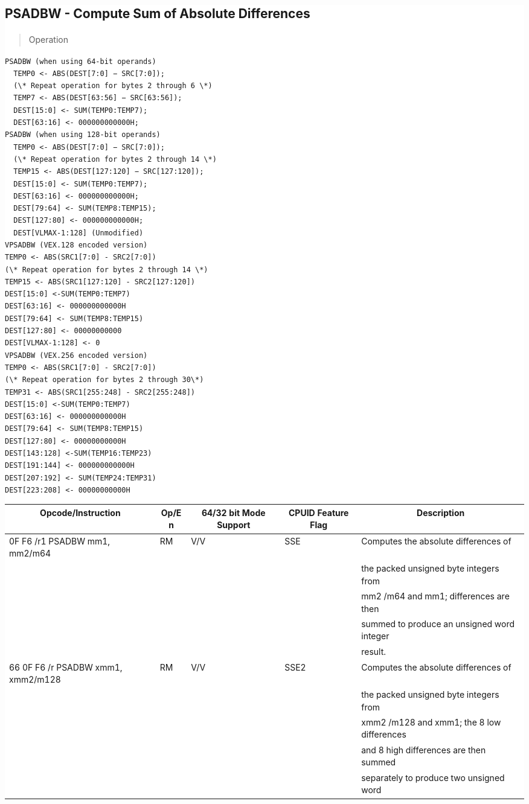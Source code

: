 ## PSADBW - Compute Sum of Absolute Differences

> Operation

``` slim
PSADBW (when using 64-bit operands)
  TEMP0 <- ABS(DEST[7:0] − SRC[7:0]);
  (\* Repeat operation for bytes 2 through 6 \*)
  TEMP7 <- ABS(DEST[63:56] − SRC[63:56]);
  DEST[15:0] <- SUM(TEMP0:TEMP7);
  DEST[63:16] <- 000000000000H;
PSADBW (when using 128-bit operands)
  TEMP0 <- ABS(DEST[7:0] − SRC[7:0]);
  (\* Repeat operation for bytes 2 through 14 \*)
  TEMP15 <- ABS(DEST[127:120] − SRC[127:120]);
  DEST[15:0] <- SUM(TEMP0:TEMP7);
  DEST[63:16] <- 000000000000H;
  DEST[79:64] <- SUM(TEMP8:TEMP15);
  DEST[127:80] <- 000000000000H;
  DEST[VLMAX-1:128] (Unmodified)
VPSADBW (VEX.128 encoded version)
TEMP0 <- ABS(SRC1[7:0] - SRC2[7:0])
(\* Repeat operation for bytes 2 through 14 \*)
TEMP15 <- ABS(SRC1[127:120] - SRC2[127:120])
DEST[15:0] <-SUM(TEMP0:TEMP7)
DEST[63:16] <- 000000000000H
DEST[79:64] <- SUM(TEMP8:TEMP15)
DEST[127:80] <- 00000000000
DEST[VLMAX-1:128] <- 0
VPSADBW (VEX.256 encoded version)
TEMP0 <- ABS(SRC1[7:0] - SRC2[7:0])
(\* Repeat operation for bytes 2 through 30\*)
TEMP31 <- ABS(SRC1[255:248] - SRC2[255:248])
DEST[15:0] <-SUM(TEMP0:TEMP7)
DEST[63:16] <- 000000000000H
DEST[79:64] <- SUM(TEMP8:TEMP15)
DEST[127:80] <- 00000000000H
DEST[143:128] <-SUM(TEMP16:TEMP23)
DEST[191:144] <- 000000000000H
DEST[207:192] <- SUM(TEMP24:TEMP31)
DEST[223:208] <- 00000000000H

```

 Opcode/Instruction                 | Op/En| 64/32 bit Mode Support| CPUID Feature Flag| Description                               
 ---  | --- | --- | --- | ---
 0F F6 /r1 PSADBW mm1, mm2/m64      | RM   | V/V                   | SSE               | Computes the absolute differences of      
                                    |      |                       |                   | the packed unsigned byte integers from    
                                    |      |                       |                   | mm2 /m64 and mm1; differences are then    
                                    |      |                       |                   | summed to produce an unsigned word integer
                                    |      |                       |                   | result.                                   
 66 0F F6 /r PSADBW xmm1, xmm2/m128 | RM   | V/V                   | SSE2              | Computes the absolute differences of      
                                    |      |                       |                   | the packed unsigned byte integers from    
                                    |      |                       |                   | xmm2 /m128 and xmm1; the 8 low differences
                                    |      |                       |                   | and 8 high differences are then summed    
                                    |      |                       |                   | separately to produce two unsigned word   